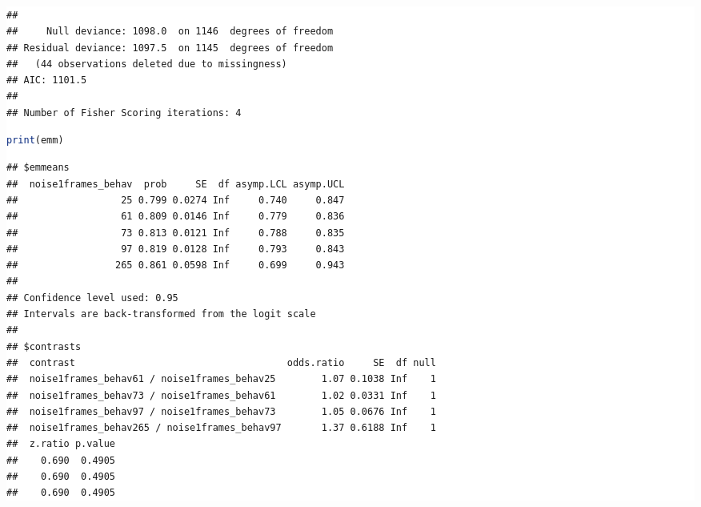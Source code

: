     ## 
    ##     Null deviance: 1098.0  on 1146  degrees of freedom
    ## Residual deviance: 1097.5  on 1145  degrees of freedom
    ##   (44 observations deleted due to missingness)
    ## AIC: 1101.5
    ## 
    ## Number of Fisher Scoring iterations: 4

``` r
print(emm)
```

    ## $emmeans
    ##  noise1frames_behav  prob     SE  df asymp.LCL asymp.UCL
    ##                  25 0.799 0.0274 Inf     0.740     0.847
    ##                  61 0.809 0.0146 Inf     0.779     0.836
    ##                  73 0.813 0.0121 Inf     0.788     0.835
    ##                  97 0.819 0.0128 Inf     0.793     0.843
    ##                 265 0.861 0.0598 Inf     0.699     0.943
    ## 
    ## Confidence level used: 0.95 
    ## Intervals are back-transformed from the logit scale 
    ## 
    ## $contrasts
    ##  contrast                                     odds.ratio     SE  df null
    ##  noise1frames_behav61 / noise1frames_behav25        1.07 0.1038 Inf    1
    ##  noise1frames_behav73 / noise1frames_behav61        1.02 0.0331 Inf    1
    ##  noise1frames_behav97 / noise1frames_behav73        1.05 0.0676 Inf    1
    ##  noise1frames_behav265 / noise1frames_behav97       1.37 0.6188 Inf    1
    ##  z.ratio p.value
    ##    0.690  0.4905
    ##    0.690  0.4905
    ##    0.690  0.4905